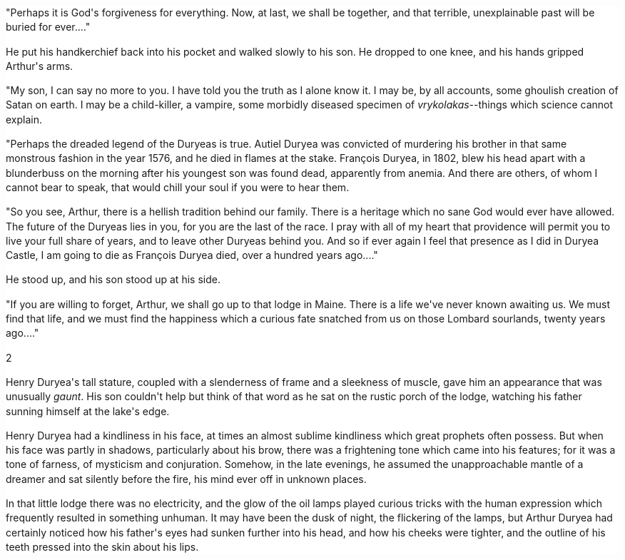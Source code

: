 "Perhaps it is God's forgiveness for everything. Now, at last, we shall
be together, and that terrible, unexplainable past will be buried for
ever...."

He put his handkerchief back into his pocket and walked slowly to his
son. He dropped to one knee, and his hands gripped Arthur's arms.

"My son, I can say no more to you. I have told you the truth as I alone
know it. I may be, by all accounts, some ghoulish creation of Satan on
earth. I may be a child-killer, a vampire, some morbidly diseased
specimen of _vrykolakas_--things which science cannot explain.

"Perhaps the dreaded legend of the Duryeas is true. Autiel Duryea was
convicted of murdering his brother in that same monstrous fashion in the
year 1576, and he died in flames at the stake. François Duryea, in 1802,
blew his head apart with a blunderbuss on the morning after his youngest
son was found dead, apparently from anemia. And there are others, of
whom I cannot bear to speak, that would chill your soul if you were to
hear them.

"So you see, Arthur, there is a hellish tradition behind our family.
There is a heritage which no sane God would ever have allowed. The
future of the Duryeas lies in you, for you are the last of the race. I
pray with all of my heart that providence will permit you to live your
full share of years, and to leave other Duryeas behind you. And so if
ever again I feel that presence as I did in Duryea Castle, I am going to
die as François Duryea died, over a hundred years ago...."

He stood up, and his son stood up at his side.

"If you are willing to forget, Arthur, we shall go up to that lodge in
Maine. There is a life we've never known awaiting us. We must find that
life, and we must find the happiness which a curious fate snatched from
us on those Lombard sourlands, twenty years ago...."




2


Henry Duryea's tall stature, coupled with a slenderness of frame and a
sleekness of muscle, gave him an appearance that was unusually _gaunt_.
His son couldn't help but think of that word as he sat on the rustic
porch of the lodge, watching his father sunning himself at the lake's
edge.

Henry Duryea had a kindliness in his face, at times an almost sublime
kindliness which great prophets often possess. But when his face was
partly in shadows, particularly about his brow, there was a frightening
tone which came into his features; for it was a tone of farness, of
mysticism and conjuration. Somehow, in the late evenings, he assumed the
unapproachable mantle of a dreamer and sat silently before the fire, his
mind ever off in unknown places.

In that little lodge there was no electricity, and the glow of the oil
lamps played curious tricks with the human expression which frequently
resulted in something unhuman. It may have been the dusk of night, the
flickering of the lamps, but Arthur Duryea had certainly noticed how his
father's eyes had sunken further into his head, and how his cheeks were
tighter, and the outline of his teeth pressed into the skin about his
lips.
